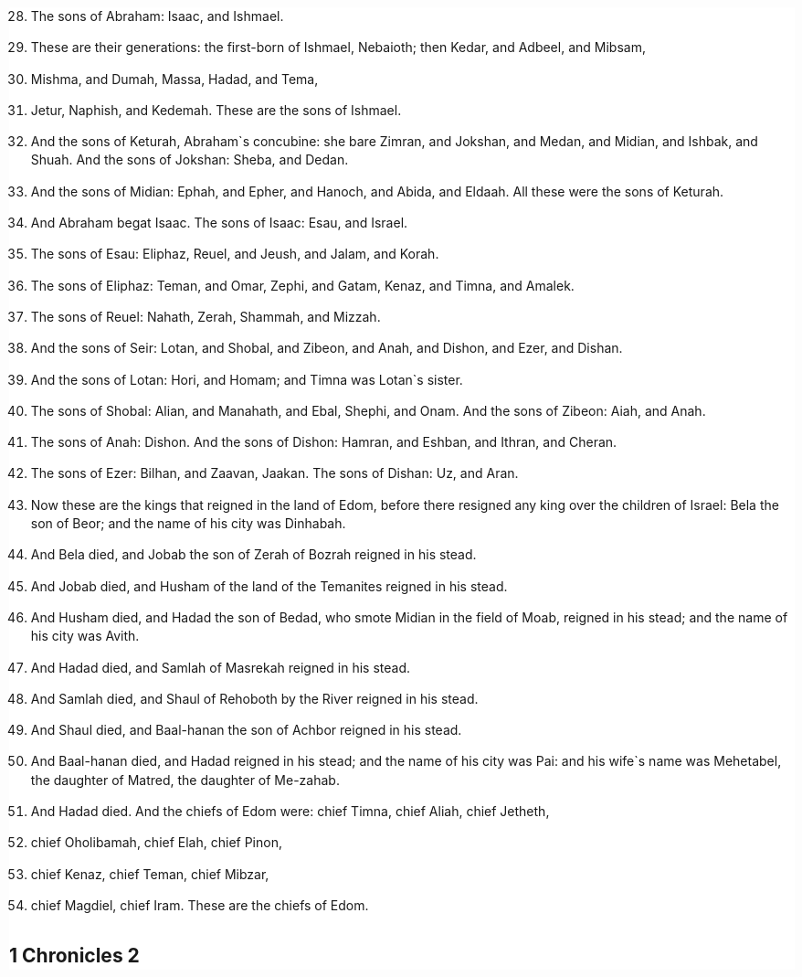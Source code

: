 28. The sons of Abraham: Isaac, and Ishmael.

29. These are their generations: the first-born of Ishmael, Nebaioth; then Kedar, and Adbeel, and Mibsam,

30. Mishma, and Dumah, Massa, Hadad, and Tema,

31. Jetur, Naphish, and Kedemah. These are the sons of Ishmael.

32. And the sons of Keturah, Abraham`s concubine: she bare Zimran, and Jokshan, and Medan, and Midian, and Ishbak, and Shuah. And the sons of Jokshan: Sheba, and Dedan.

33. And the sons of Midian: Ephah, and Epher, and Hanoch, and Abida, and Eldaah. All these were the sons of Keturah.

34. And Abraham begat Isaac. The sons of Isaac: Esau, and Israel.

35. The sons of Esau: Eliphaz, Reuel, and Jeush, and Jalam, and Korah.

36. The sons of Eliphaz: Teman, and Omar, Zephi, and Gatam, Kenaz, and Timna, and Amalek.

37. The sons of Reuel: Nahath, Zerah, Shammah, and Mizzah.

38. And the sons of Seir: Lotan, and Shobal, and Zibeon, and Anah, and Dishon, and Ezer, and Dishan.

39. And the sons of Lotan: Hori, and Homam; and Timna was Lotan`s sister.

40. The sons of Shobal: Alian, and Manahath, and Ebal, Shephi, and Onam. And the sons of Zibeon: Aiah, and Anah.

41. The sons of Anah: Dishon. And the sons of Dishon: Hamran, and Eshban, and Ithran, and Cheran.

42. The sons of Ezer: Bilhan, and Zaavan, Jaakan. The sons of Dishan: Uz, and Aran.

43. Now these are the kings that reigned in the land of Edom, before there resigned any king over the children of Israel: Bela the son of Beor; and the name of his city was Dinhabah.

44. And Bela died, and Jobab the son of Zerah of Bozrah reigned in his stead.

45. And Jobab died, and Husham of the land of the Temanites reigned in his stead.

46. And Husham died, and Hadad the son of Bedad, who smote Midian in the field of Moab, reigned in his stead; and the name of his city was Avith.

47. And Hadad died, and Samlah of Masrekah reigned in his stead.

48. And Samlah died, and Shaul of Rehoboth by the River reigned in his stead.

49. And Shaul died, and Baal-hanan the son of Achbor reigned in his stead.

50. And Baal-hanan died, and Hadad reigned in his stead; and the name of his city was Pai: and his wife`s name was Mehetabel, the daughter of Matred, the daughter of Me-zahab.

51. And Hadad died.     And the chiefs of Edom were: chief Timna, chief Aliah, chief Jetheth,

52. chief Oholibamah, chief Elah, chief Pinon,

53. chief Kenaz, chief Teman, chief Mibzar,

54. chief Magdiel, chief Iram. These are the chiefs of Edom.

## 1 Chronicles 2
